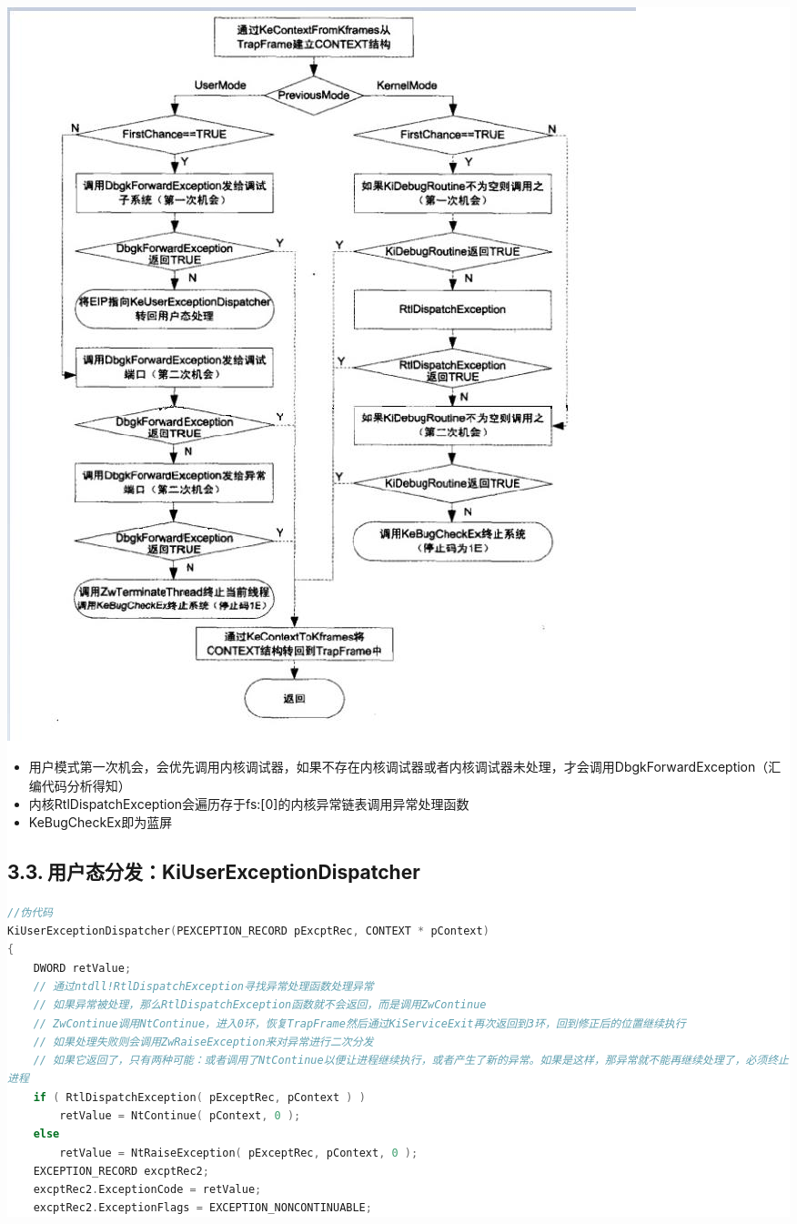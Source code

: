 ![KiDispatchException](../photo/KiDispatchException.jpg)

* 用户模式第一次机会，会优先调用内核调试器，如果不存在内核调试器或者内核调试器未处理，才会调用DbgkForwardException（汇编代码分析得知）
* 内核RtlDispatchException会遍历存于fs:[0]的内核异常链表调用异常处理函数
* KeBugCheckEx即为蓝屏
## 3.3. 用户态分发：KiUserExceptionDispatcher
```c
//伪代码
KiUserExceptionDispatcher(PEXCEPTION_RECORD pExcptRec, CONTEXT * pContext)
{
    DWORD retValue;
    // 通过ntdll!RtlDispatchException寻找异常处理函数处理异常
    // 如果异常被处理，那么RtlDispatchException函数就不会返回，而是调用ZwContinue
    // ZwContinue调用NtContinue，进入0环，恢复TrapFrame然后通过KiServiceExit再次返回到3环，回到修正后的位置继续执行
    // 如果处理失败则会调用ZwRaiseException来对异常进行二次分发
    // 如果它返回了，只有两种可能：或者调用了NtContinue以便让进程继续执行，或者产生了新的异常。如果是这样，那异常就不能再继续处理了，必须终止进程
    if ( RtlDispatchException( pExceptRec, pContext ) )
        retValue = NtContinue( pContext, 0 );
    else
        retValue = NtRaiseException( pExceptRec, pContext, 0 );
    EXCEPTION_RECORD excptRec2;
    excptRec2.ExceptionCode = retValue;
    excptRec2.ExceptionFlags = EXCEPTION_NONCONTINUABLE;
```